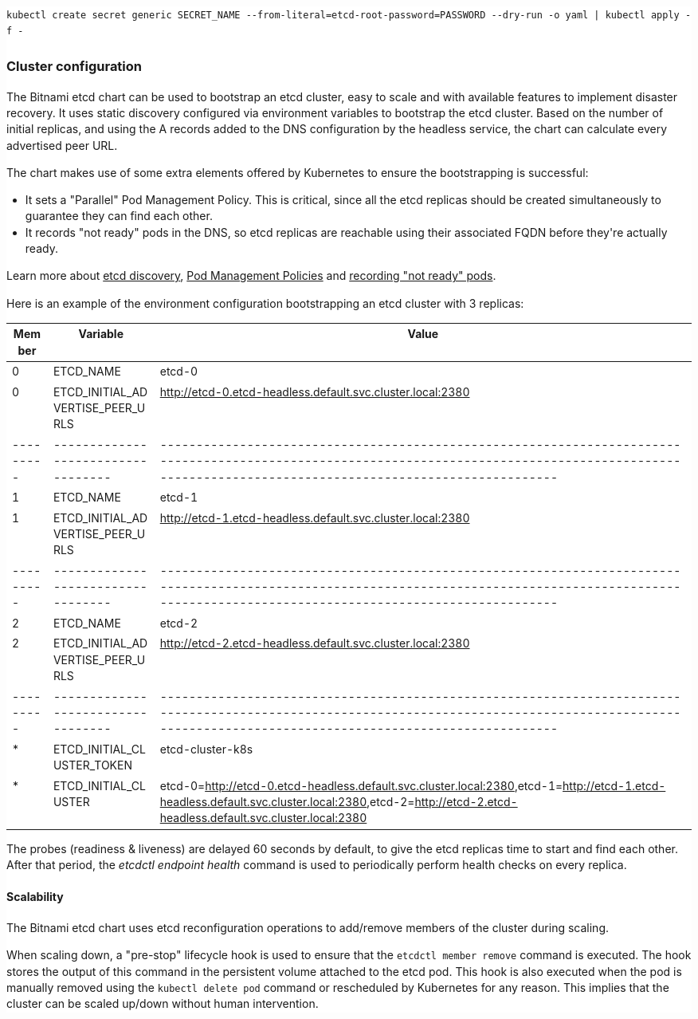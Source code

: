 ```shell
kubectl create secret generic SECRET_NAME --from-literal=etcd-root-password=PASSWORD --dry-run -o yaml | kubectl apply -f -
```

### Cluster configuration

The Bitnami etcd chart can be used to bootstrap an etcd cluster, easy to scale and with available features to implement disaster recovery. It uses static discovery configured via environment variables to bootstrap the etcd cluster. Based on the number of initial replicas, and using the A records added to the DNS configuration by the headless service, the chart can calculate every advertised peer URL.

The chart makes use of some extra elements offered by Kubernetes to ensure the bootstrapping is successful:

- It sets a "Parallel" Pod Management Policy. This is critical, since all the etcd replicas should be created simultaneously to guarantee they can find each other.
- It records "not ready" pods in the DNS, so etcd replicas are reachable using their associated FQDN before they're actually ready.

Learn more about [etcd discovery](https://etcd.io/docs/current/op-guide/clustering/#discovery), [Pod Management Policies](https://kubernetes.io/docs/concepts/workloads/controllers/statefulset/#pod-management-policies) and [recording "not ready" pods](https://kubernetes.io/docs/concepts/services-networking/dns-pod-service/#pod-s-hostname-and-subdomain-fields).

Here is an example of the environment configuration bootstrapping an etcd cluster with 3 replicas:

| Member  | Variable                         | Value                                                                                                                                                                                                 |
|---------|----------------------------------|-------------------------------------------------------------------------------------------------------------------------------------------------------------------------------------------------------|
| 0       | ETCD_NAME                        | etcd-0                                                                                                                                                                                                |
| 0       | ETCD_INITIAL_ADVERTISE_PEER_URLS | <http://etcd-0.etcd-headless.default.svc.cluster.local:2380>                                                                                                                                            |
|---------|----------------------------------|-------------------------------------------------------------------------------------------------------------------------------------------------------------------------------------------------------|
| 1       | ETCD_NAME                        | etcd-1                                                                                                                                                                                                |
| 1       | ETCD_INITIAL_ADVERTISE_PEER_URLS | <http://etcd-1.etcd-headless.default.svc.cluster.local:2380>                                                                                                                                            |
|---------|----------------------------------|-------------------------------------------------------------------------------------------------------------------------------------------------------------------------------------------------------|
| 2       | ETCD_NAME                        | etcd-2                                                                                                                                                                                                |
| 2       | ETCD_INITIAL_ADVERTISE_PEER_URLS | <http://etcd-2.etcd-headless.default.svc.cluster.local:2380>                                                                                                                                            |
|---------|----------------------------------|-------------------------------------------------------------------------------------------------------------------------------------------------------------------------------------------------------|
| *       | ETCD_INITIAL_CLUSTER_TOKEN       | etcd-cluster-k8s                                                                                                                                                                                      |
| *       | ETCD_INITIAL_CLUSTER             | etcd-0=<http://etcd-0.etcd-headless.default.svc.cluster.local:2380>,etcd-1=<http://etcd-1.etcd-headless.default.svc.cluster.local:2380>,etcd-2=<http://etcd-2.etcd-headless.default.svc.cluster.local:2380> |

The probes (readiness & liveness) are delayed 60 seconds by default, to give the etcd replicas time to start and find each other. After that period, the *etcdctl endpoint health* command is used to periodically perform health checks on every replica.

#### Scalability

The Bitnami etcd chart uses etcd reconfiguration operations to add/remove members of the cluster during scaling.

When scaling down, a "pre-stop" lifecycle hook is used to ensure that the `etcdctl member remove` command is executed. The hook stores the output of this command in the persistent volume attached to the etcd pod. This hook is also executed when the pod is manually removed using the `kubectl delete pod` command or rescheduled by Kubernetes for any reason. This implies that the cluster can be scaled up/down without human intervention.
